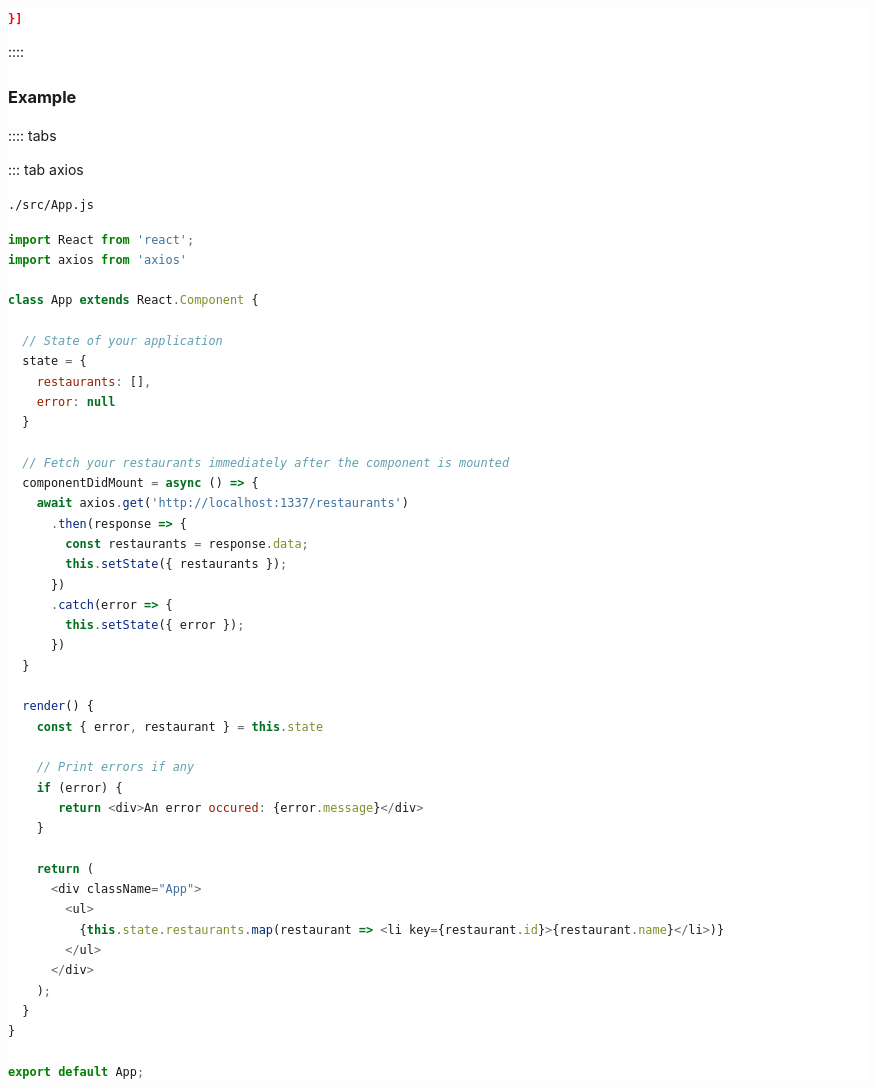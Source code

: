 ```json
}]
```

::::

### Example

:::: tabs

::: tab axios

`./src/App.js`

```js
import React from 'react';
import axios from 'axios'

class App extends React.Component {

  // State of your application
  state = {
    restaurants: [],
    error: null
  }

  // Fetch your restaurants immediately after the component is mounted
  componentDidMount = async () => {
    await axios.get('http://localhost:1337/restaurants')
      .then(response => {
        const restaurants = response.data;
        this.setState({ restaurants });
      })
      .catch(error => {
        this.setState({ error });
      })
  }

  render() {
    const { error, restaurant } = this.state

    // Print errors if any
    if (error) {
       return <div>An error occured: {error.message}</div>
    }

    return (
      <div className="App">
        <ul>
          {this.state.restaurants.map(restaurant => <li key={restaurant.id}>{restaurant.name}</li>)}
        </ul>
      </div>
    );
  }
}

export default App;
```
